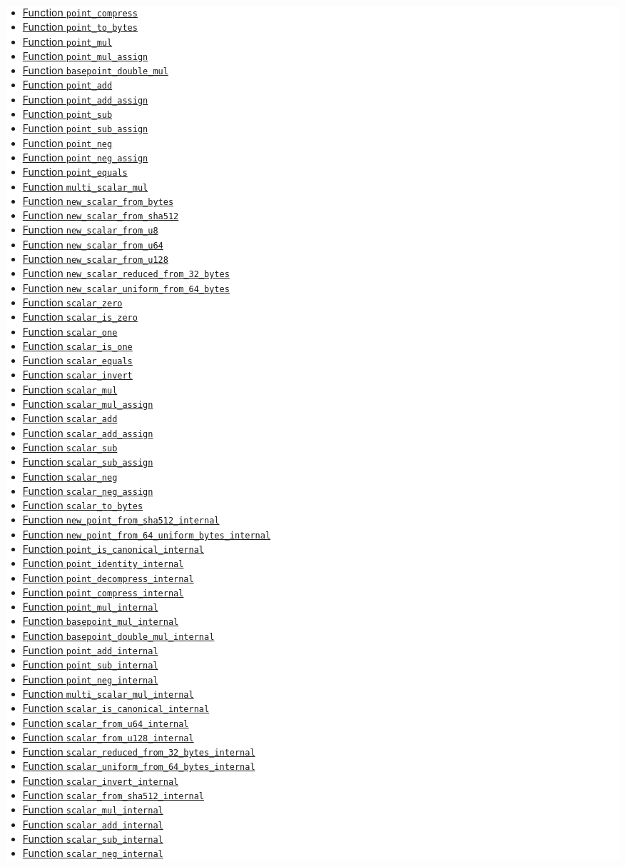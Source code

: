 -  [Function `point_compress`](#0x1_ristretto255_point_compress)
-  [Function `point_to_bytes`](#0x1_ristretto255_point_to_bytes)
-  [Function `point_mul`](#0x1_ristretto255_point_mul)
-  [Function `point_mul_assign`](#0x1_ristretto255_point_mul_assign)
-  [Function `basepoint_double_mul`](#0x1_ristretto255_basepoint_double_mul)
-  [Function `point_add`](#0x1_ristretto255_point_add)
-  [Function `point_add_assign`](#0x1_ristretto255_point_add_assign)
-  [Function `point_sub`](#0x1_ristretto255_point_sub)
-  [Function `point_sub_assign`](#0x1_ristretto255_point_sub_assign)
-  [Function `point_neg`](#0x1_ristretto255_point_neg)
-  [Function `point_neg_assign`](#0x1_ristretto255_point_neg_assign)
-  [Function `point_equals`](#0x1_ristretto255_point_equals)
-  [Function `multi_scalar_mul`](#0x1_ristretto255_multi_scalar_mul)
-  [Function `new_scalar_from_bytes`](#0x1_ristretto255_new_scalar_from_bytes)
-  [Function `new_scalar_from_sha512`](#0x1_ristretto255_new_scalar_from_sha512)
-  [Function `new_scalar_from_u8`](#0x1_ristretto255_new_scalar_from_u8)
-  [Function `new_scalar_from_u64`](#0x1_ristretto255_new_scalar_from_u64)
-  [Function `new_scalar_from_u128`](#0x1_ristretto255_new_scalar_from_u128)
-  [Function `new_scalar_reduced_from_32_bytes`](#0x1_ristretto255_new_scalar_reduced_from_32_bytes)
-  [Function `new_scalar_uniform_from_64_bytes`](#0x1_ristretto255_new_scalar_uniform_from_64_bytes)
-  [Function `scalar_zero`](#0x1_ristretto255_scalar_zero)
-  [Function `scalar_is_zero`](#0x1_ristretto255_scalar_is_zero)
-  [Function `scalar_one`](#0x1_ristretto255_scalar_one)
-  [Function `scalar_is_one`](#0x1_ristretto255_scalar_is_one)
-  [Function `scalar_equals`](#0x1_ristretto255_scalar_equals)
-  [Function `scalar_invert`](#0x1_ristretto255_scalar_invert)
-  [Function `scalar_mul`](#0x1_ristretto255_scalar_mul)
-  [Function `scalar_mul_assign`](#0x1_ristretto255_scalar_mul_assign)
-  [Function `scalar_add`](#0x1_ristretto255_scalar_add)
-  [Function `scalar_add_assign`](#0x1_ristretto255_scalar_add_assign)
-  [Function `scalar_sub`](#0x1_ristretto255_scalar_sub)
-  [Function `scalar_sub_assign`](#0x1_ristretto255_scalar_sub_assign)
-  [Function `scalar_neg`](#0x1_ristretto255_scalar_neg)
-  [Function `scalar_neg_assign`](#0x1_ristretto255_scalar_neg_assign)
-  [Function `scalar_to_bytes`](#0x1_ristretto255_scalar_to_bytes)
-  [Function `new_point_from_sha512_internal`](#0x1_ristretto255_new_point_from_sha512_internal)
-  [Function `new_point_from_64_uniform_bytes_internal`](#0x1_ristretto255_new_point_from_64_uniform_bytes_internal)
-  [Function `point_is_canonical_internal`](#0x1_ristretto255_point_is_canonical_internal)
-  [Function `point_identity_internal`](#0x1_ristretto255_point_identity_internal)
-  [Function `point_decompress_internal`](#0x1_ristretto255_point_decompress_internal)
-  [Function `point_compress_internal`](#0x1_ristretto255_point_compress_internal)
-  [Function `point_mul_internal`](#0x1_ristretto255_point_mul_internal)
-  [Function `basepoint_mul_internal`](#0x1_ristretto255_basepoint_mul_internal)
-  [Function `basepoint_double_mul_internal`](#0x1_ristretto255_basepoint_double_mul_internal)
-  [Function `point_add_internal`](#0x1_ristretto255_point_add_internal)
-  [Function `point_sub_internal`](#0x1_ristretto255_point_sub_internal)
-  [Function `point_neg_internal`](#0x1_ristretto255_point_neg_internal)
-  [Function `multi_scalar_mul_internal`](#0x1_ristretto255_multi_scalar_mul_internal)
-  [Function `scalar_is_canonical_internal`](#0x1_ristretto255_scalar_is_canonical_internal)
-  [Function `scalar_from_u64_internal`](#0x1_ristretto255_scalar_from_u64_internal)
-  [Function `scalar_from_u128_internal`](#0x1_ristretto255_scalar_from_u128_internal)
-  [Function `scalar_reduced_from_32_bytes_internal`](#0x1_ristretto255_scalar_reduced_from_32_bytes_internal)
-  [Function `scalar_uniform_from_64_bytes_internal`](#0x1_ristretto255_scalar_uniform_from_64_bytes_internal)
-  [Function `scalar_invert_internal`](#0x1_ristretto255_scalar_invert_internal)
-  [Function `scalar_from_sha512_internal`](#0x1_ristretto255_scalar_from_sha512_internal)
-  [Function `scalar_mul_internal`](#0x1_ristretto255_scalar_mul_internal)
-  [Function `scalar_add_internal`](#0x1_ristretto255_scalar_add_internal)
-  [Function `scalar_sub_internal`](#0x1_ristretto255_scalar_sub_internal)
-  [Function `scalar_neg_internal`](#0x1_ristretto255_scalar_neg_internal)